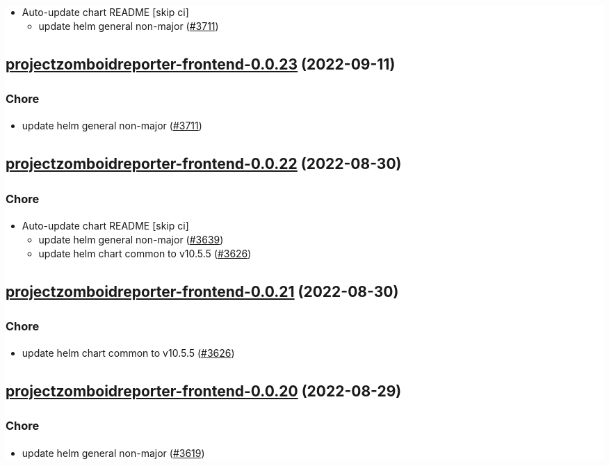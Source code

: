 - Auto-update chart README [skip ci]
  - update helm general non-major ([#3711](https://github.com/truecharts/charts/issues/3711))




## [projectzomboidreporter-frontend-0.0.23](https://github.com/truecharts/charts/compare/projectzomboidreporter-frontend-0.0.22...projectzomboidreporter-frontend-0.0.23) (2022-09-11)

### Chore

- update helm general non-major ([#3711](https://github.com/truecharts/charts/issues/3711))




## [projectzomboidreporter-frontend-0.0.22](https://github.com/truecharts/charts/compare/projectzomboidreporter-frontend-0.0.20...projectzomboidreporter-frontend-0.0.22) (2022-08-30)

### Chore

- Auto-update chart README [skip ci]
  - update helm general non-major ([#3639](https://github.com/truecharts/charts/issues/3639))
  - update helm chart common to v10.5.5 ([#3626](https://github.com/truecharts/charts/issues/3626))




## [projectzomboidreporter-frontend-0.0.21](https://github.com/truecharts/charts/compare/projectzomboidreporter-frontend-0.0.20...projectzomboidreporter-frontend-0.0.21) (2022-08-30)

### Chore

- update helm chart common to v10.5.5 ([#3626](https://github.com/truecharts/charts/issues/3626))




## [projectzomboidreporter-frontend-0.0.20](https://github.com/truecharts/charts/compare/projectzomboidreporter-frontend-0.0.19...projectzomboidreporter-frontend-0.0.20) (2022-08-29)

### Chore

- update helm general non-major ([#3619](https://github.com/truecharts/charts/issues/3619))



